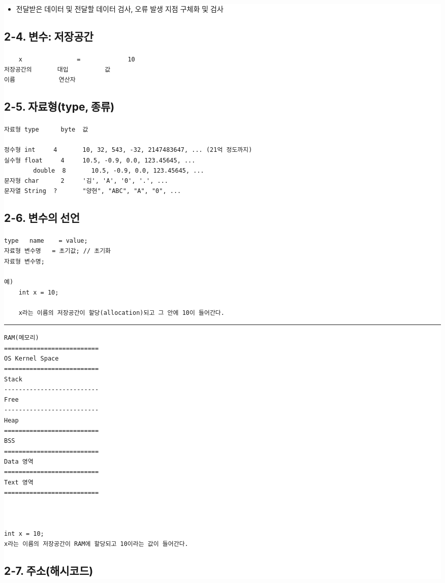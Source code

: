 - 전달받은 데이터 및 전달할 데이터 검사, 오류 발생 지점 구체화 및 검사


## 2-4. 변수: 저장공간

    	x 		        =		      10
    저장공간의	    대입		    값
    이름		      연산자

## 2-5. 자료형(type, 종류)

	자료형	type	  byte	값
	
	정수형	int	    4	    10, 32, 543, -32, 2147483647, ... (21억 정도까지)
	실수형	float	  4	    10.5, -0.9, 0.0, 123.45645, ...
		    double	8	    10.5, -0.9, 0.0, 123.45645, ...
	문자형	char	  2	    '김', 'A', '0', '.', ...
	문자열	String	?	    "양현", "ABC", "A", "0", ...

## 2-6. 변수의 선언  

	type   name    = value;
	자료형 변수명   = 초기값; // 초기화
	자료형 변수명;

	예)
		int x = 10;
	
		x라는 이름의 저장공간이 할당(allocation)되고 그 안에 10이 들어간다.

<hr/>

    RAM(메모리)
    ==========================
    OS Kernel Space
    ==========================
    Stack
    --------------------------
    Free
    --------------------------
    Heap
    ==========================
    BSS
    ==========================
    Data 영역
    ==========================
    Text 영역
    ==========================


	
	int x = 10;
	x라는 이름의 저장공간이 RAM에 할당되고 10이라는 값이 들어간다.

## 2-7. 주소(해시코드)  
